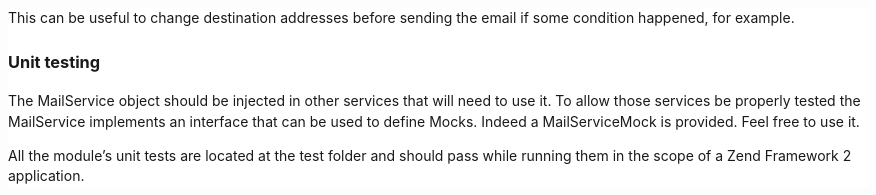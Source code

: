 This can be useful to change destination addresses before sending the email if some condition happened, for example.

### Unit testing

The MailService object should be injected in other services that will need to use it. To allow those services be properly tested the MailService implements an interface that can be used to define Mocks. Indeed a MailServiceMock is provided. Feel free to use it.

All the module’s unit tests are located at the test folder and should pass while running them in the scope of a Zend Framework 2 application.